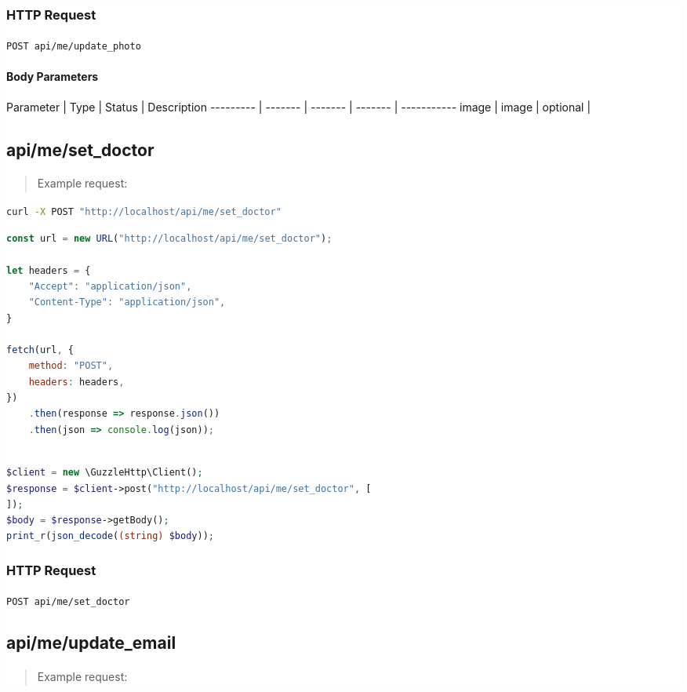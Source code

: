 

### HTTP Request
`POST api/me/update_photo`

#### Body Parameters

Parameter | Type | Status | Description
--------- | ------- | ------- | ------- | -----------
    image | image |  optional  | 




## api/me/set_doctor
> Example request:

```bash
curl -X POST "http://localhost/api/me/set_doctor" 
```

```javascript
const url = new URL("http://localhost/api/me/set_doctor");

let headers = {
    "Accept": "application/json",
    "Content-Type": "application/json",
}

fetch(url, {
    method: "POST",
    headers: headers,
})
    .then(response => response.json())
    .then(json => console.log(json));
```

```php

$client = new \GuzzleHttp\Client();
$response = $client->post("http://localhost/api/me/set_doctor", [
]);
$body = $response->getBody();
print_r(json_decode((string) $body));
```



### HTTP Request
`POST api/me/set_doctor`





## api/me/update_email
> Example request:
